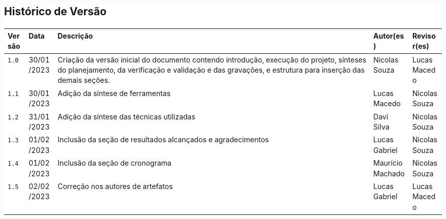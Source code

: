 ## Histórico de Versão

| Versão | Data       | Descrição                                                                                                                                                                                           | Autor(es)        | Revisor(es)   |
| :----- | :--------- | :-------------------------------------------------------------------------------------------------------------------------------------------------------------------------------------------------- | :--------------- | :------------ |
| `1.0`  | 30/01/2023 | Criação da versão inicial do documento contendo introdução, execução do projeto, sínteses do planejamento, da verificação e validação e das gravações, e estrutura para inserção das demais seções. | Nicolas Souza    | Lucas Macedo  |
| `1.1`  | 30/01/2023 | Adição da síntese de ferramentas                                                                                                                                                                    | Lucas Macedo     | Nicolas Souza |
| `1.2`  | 31/01/2023 | Adição da síntese das técnicas utilizadas                                                                                                                                                           | Davi Silva       | Nicolas Souza |
| `1.3`  | 01/02/2023 | Inclusão da seção de resultados alcançados e agradecimentos                                                                                                                                         | Lucas Gabriel    | Nicolas Souza |
| `1.4`  | 01/02/2023 | Inclusão da seção de cronograma                                                                                                                                                                     | Maurício Machado | Nicolas Souza |
| `1.5`  | 02/02/2023 | Correção nos autores de artefatos                                                                                                                                                                   | Lucas Gabriel    | Lucas Macedo  |

